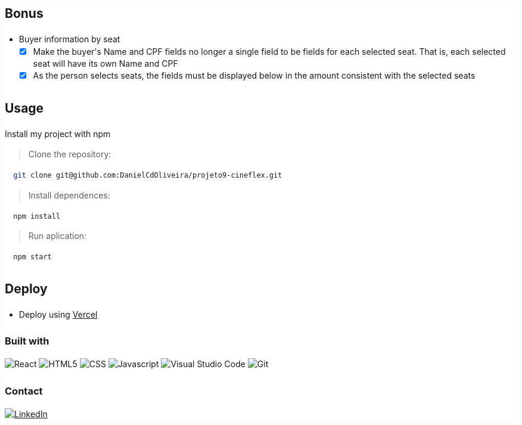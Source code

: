 ## Bonus

- Buyer information by seat
     - [x] Make the buyer's Name and CPF fields no longer a single field to be fields for each selected seat. That is, each selected seat will have its own Name and CPF
     - [x] As the person selects seats, the fields must be displayed below in the amount consistent with the selected seats

## Usage

Install my project with npm

> Clone the repository:

```bash
  git clone git@github.com:DanielCdOliveira/projeto9-cineflex.git
```
>Install dependences:

```bash
  npm install
```
> Run aplication:

```bash
  npm start
```

## Deploy

- Deploy using [Vercel](https://projeto9-cineflex-xi.vercel.app/)

### Built with

![React](https://img.shields.io/badge/React-20232A?style=for-the-badge&logo=react&logoColor=61DAFB)
![HTML5](https://img.shields.io/badge/html5-%23E34F26.svg?style=for-the-badge&logo=html5&logoColor=white)
![CSS](https://img.shields.io/badge/CSS-239120?&style=for-the-badge&logo=css3&logoColor=white)
![Javascript](https://img.shields.io/badge/JavaScript-F7DF1E?style=for-the-badge&logo=javascript&logoColor=black)
![Visual Studio Code](https://img.shields.io/badge/Visual%20Studio%20Code-0078d7.svg?style=for-the-badge&logo=visual-studio-code&logoColor=white)
![Git](https://img.shields.io/badge/git-%23F05033.svg?style=for-the-badge&logo=git&logoColor=white)

### Contact

[![LinkedIn][linkedin-shield]][linkedin-url]

[linkedin-shield]: https://img.shields.io/badge/-LinkedIn-black.svg?style=for-the-badge&logo=linkedin&colorB=blue
[linkedin-url]: https://www.linkedin.com/in/danielcdoliveira/
